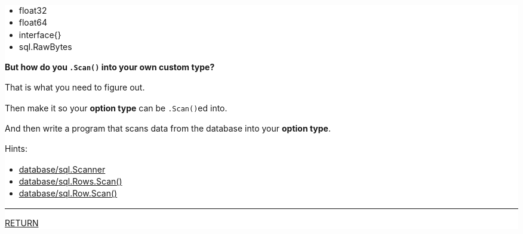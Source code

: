 * float32
* float64
* interface{}
* sql.RawBytes

**But how do you `.Scan()` into your own custom type?**

That is what you need to figure out.

Then make it so your **option type** can be `.Scan()`ed into.

And then write a program that scans data from the database into your **option type**.

Hints:
* [database/sql.Scanner](https://golang.org/pkg/database/sql/#Scanner)
* [database/sql.Rows.Scan()](https://golang.org/pkg/database/sql/#Rows.Scan)
* [database/sql.Row.Scan()](https://golang.org/pkg/database/sql/#Row.Scan)

-----

[RETURN](../../README.md)

